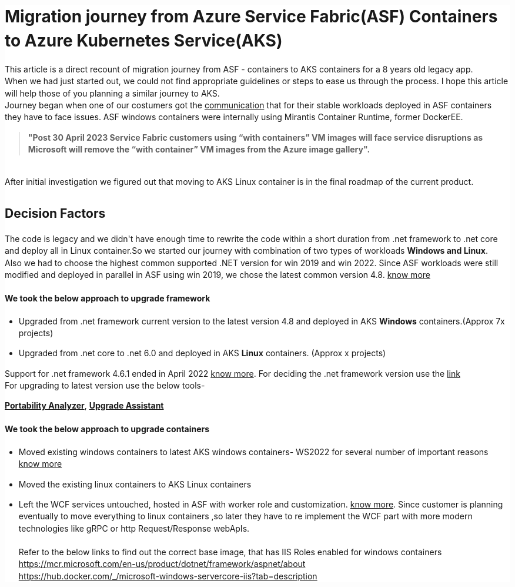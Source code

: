 # Migration journey from Azure Service Fabric(ASF) Containers to Azure Kubernetes Service(AKS)  
This article is a direct recount of migration journey from ASF - containers to AKS containers for a 8 years old legacy app.
<br>
When we had just started out, we could not find appropriate guidelines or steps to ease us through the process. I hope this article will help those of you planning a similar journey to AKS.
<br>
Journey began when one of our costumers got the [communication](https://techcommunity.microsoft.com/t5/containers/reminder-updates-to-windows-container-runtime-support/ba-p/3620989) that  for their stable workloads deployed in ASF containers they have to face issues. ASF windows containers were internally using Mirantis Container Runtime, former DockerEE.
<br>
> **"Post 30 April 2023 Service Fabric customers using “with containers” VM images will face service disruptions as Microsoft will remove the “with container” VM images from the Azure image gallery".**

<br>After initial investigation we figured out that moving to AKS Linux container is in the final roadmap of the current product.
<br>
## Decision Factors
The code is legacy and we didn't have enough time to rewrite the code within a short duration from .net framework to .net core and deploy all in Linux container.So we started our journey with combination of two types of workloads **Windows and Linux**.
<br>
Also we had to choose the highest common supported .NET version for win 2019 and win 2022. Since ASF workloads were still modified and deployed in parallel in ASF using win 2019, we chose the latest common version 4.8. [know more](https://github.com/microsoft/dotnet-framework-docker/issues/849)
<br>
#### We took the below approach to upgrade framework
  - Upgraded from .net framework current version to the latest version 4.8 and deployed in AKS **Windows** containers.(Approx 7x projects)
  * Upgraded from .net core to .net 6.0 and deployed in AKS **Linux** containers. (Approx x projects)

Support for .net framework 4.6.1 ended in April 2022 [know more](https://devblogs.microsoft.com/dotnet/net-framework-4-5-2-4-6-4-6-1-will-reach-end-of-support-on-april-26-2022/).
For deciding  the .net framework version use the [link](https://learn.microsoft.com/en-us/lifecycle/products/microsoft-net-framework)
<br>
For upgrading to latest version use the below tools-

 **[Portability Analyzer](https://docs.microsoft.com/en-us/dotnet/standard/analyzers/portability-analyzer)**,
 **[Upgrade Assistant](https://dotnet.microsoft.com/en-us/platform/upgrade-assistant/tutorial/install-upgrade-assistant)** 
 <br>
 
#### We took the below approach to upgrade containers
  - Moved existing windows containers to latest AKS windows containers- WS2022 for several number of important reasons [know more](https://learn.microsoft.com/en-us/virtualization/windowscontainers/about/whats-new-ws2022-containers)
  * Moved the existing linux containers to AKS Linux containers 
  - Left the WCF services untouched, hosted in ASF with worker role and customization. [know more](https://learn.microsoft.com/en-us/azure/service-fabric/service-fabric-reliable-services-communication-wcf).
  Since customer is planning eventually to move everything to linux containers ,so later they have to re implement the WCF part with more modern technologies like gRPC or http Request/Response webApIs.
<br><br>Refer to the below links to find out the correct base image, that has IIS Roles enabled for windows containers
https://mcr.microsoft.com/en-us/product/dotnet/framework/aspnet/about
<br>https://hub.docker.com/_/microsoft-windows-servercore-iis?tab=description
